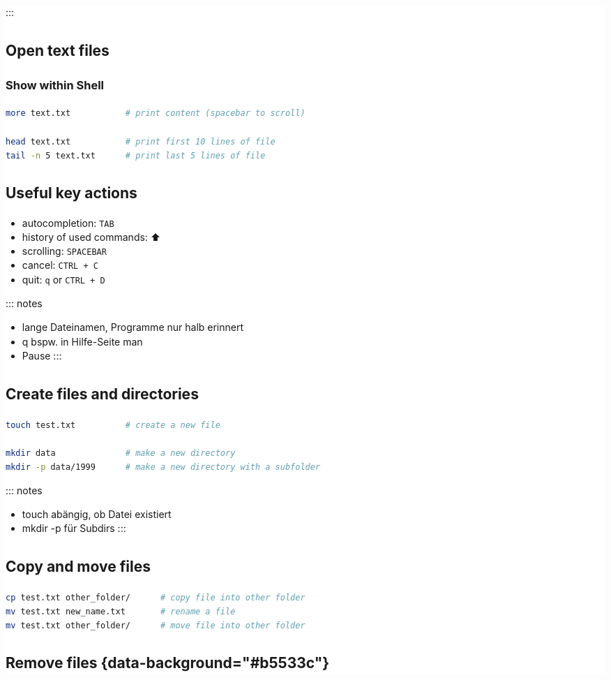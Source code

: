 
:::

## Open text files

### Show within Shell

``` bash
more text.txt           # print content (spacebar to scroll)

head text.txt           # print first 10 lines of file
tail -n 5 text.txt      # print last 5 lines of file
```

## Useful key actions

-   autocompletion: `TAB`
-   history of used commands: ⬆️
-   scrolling: `SPACEBAR`
-   cancel: `CTRL + C`
-   quit: `q` or `CTRL + D`

::: notes
-   lange Dateinamen, Programme nur halb erinnert
-   q bspw. in Hilfe-Seite man
-   Pause
:::

## Create files and directories

``` bash
touch test.txt          # create a new file

mkdir data              # make a new directory
mkdir -p data/1999      # make a new directory with a subfolder
```

::: notes
-   touch abängig, ob Datei existiert
-   mkdir -p für Subdirs
:::

## Copy and move files

``` bash
cp test.txt other_folder/      # copy file into other folder
mv test.txt new_name.txt       # rename a file
mv test.txt other_folder/      # move file into other folder
```

## Remove files {data-background="#b5533c"}
